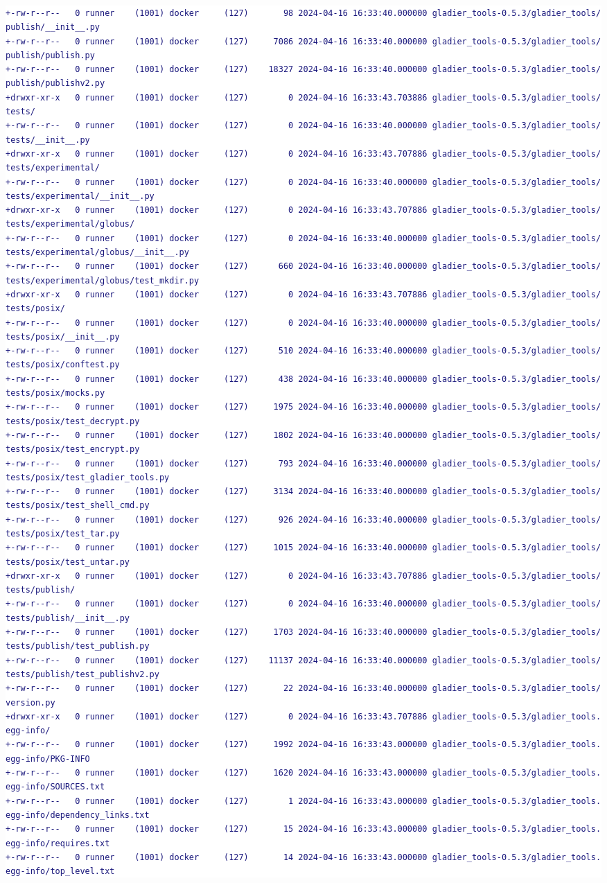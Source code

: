 ```diff
+-rw-r--r--   0 runner    (1001) docker     (127)       98 2024-04-16 16:33:40.000000 gladier_tools-0.5.3/gladier_tools/publish/__init__.py
+-rw-r--r--   0 runner    (1001) docker     (127)     7086 2024-04-16 16:33:40.000000 gladier_tools-0.5.3/gladier_tools/publish/publish.py
+-rw-r--r--   0 runner    (1001) docker     (127)    18327 2024-04-16 16:33:40.000000 gladier_tools-0.5.3/gladier_tools/publish/publishv2.py
+drwxr-xr-x   0 runner    (1001) docker     (127)        0 2024-04-16 16:33:43.703886 gladier_tools-0.5.3/gladier_tools/tests/
+-rw-r--r--   0 runner    (1001) docker     (127)        0 2024-04-16 16:33:40.000000 gladier_tools-0.5.3/gladier_tools/tests/__init__.py
+drwxr-xr-x   0 runner    (1001) docker     (127)        0 2024-04-16 16:33:43.707886 gladier_tools-0.5.3/gladier_tools/tests/experimental/
+-rw-r--r--   0 runner    (1001) docker     (127)        0 2024-04-16 16:33:40.000000 gladier_tools-0.5.3/gladier_tools/tests/experimental/__init__.py
+drwxr-xr-x   0 runner    (1001) docker     (127)        0 2024-04-16 16:33:43.707886 gladier_tools-0.5.3/gladier_tools/tests/experimental/globus/
+-rw-r--r--   0 runner    (1001) docker     (127)        0 2024-04-16 16:33:40.000000 gladier_tools-0.5.3/gladier_tools/tests/experimental/globus/__init__.py
+-rw-r--r--   0 runner    (1001) docker     (127)      660 2024-04-16 16:33:40.000000 gladier_tools-0.5.3/gladier_tools/tests/experimental/globus/test_mkdir.py
+drwxr-xr-x   0 runner    (1001) docker     (127)        0 2024-04-16 16:33:43.707886 gladier_tools-0.5.3/gladier_tools/tests/posix/
+-rw-r--r--   0 runner    (1001) docker     (127)        0 2024-04-16 16:33:40.000000 gladier_tools-0.5.3/gladier_tools/tests/posix/__init__.py
+-rw-r--r--   0 runner    (1001) docker     (127)      510 2024-04-16 16:33:40.000000 gladier_tools-0.5.3/gladier_tools/tests/posix/conftest.py
+-rw-r--r--   0 runner    (1001) docker     (127)      438 2024-04-16 16:33:40.000000 gladier_tools-0.5.3/gladier_tools/tests/posix/mocks.py
+-rw-r--r--   0 runner    (1001) docker     (127)     1975 2024-04-16 16:33:40.000000 gladier_tools-0.5.3/gladier_tools/tests/posix/test_decrypt.py
+-rw-r--r--   0 runner    (1001) docker     (127)     1802 2024-04-16 16:33:40.000000 gladier_tools-0.5.3/gladier_tools/tests/posix/test_encrypt.py
+-rw-r--r--   0 runner    (1001) docker     (127)      793 2024-04-16 16:33:40.000000 gladier_tools-0.5.3/gladier_tools/tests/posix/test_gladier_tools.py
+-rw-r--r--   0 runner    (1001) docker     (127)     3134 2024-04-16 16:33:40.000000 gladier_tools-0.5.3/gladier_tools/tests/posix/test_shell_cmd.py
+-rw-r--r--   0 runner    (1001) docker     (127)      926 2024-04-16 16:33:40.000000 gladier_tools-0.5.3/gladier_tools/tests/posix/test_tar.py
+-rw-r--r--   0 runner    (1001) docker     (127)     1015 2024-04-16 16:33:40.000000 gladier_tools-0.5.3/gladier_tools/tests/posix/test_untar.py
+drwxr-xr-x   0 runner    (1001) docker     (127)        0 2024-04-16 16:33:43.707886 gladier_tools-0.5.3/gladier_tools/tests/publish/
+-rw-r--r--   0 runner    (1001) docker     (127)        0 2024-04-16 16:33:40.000000 gladier_tools-0.5.3/gladier_tools/tests/publish/__init__.py
+-rw-r--r--   0 runner    (1001) docker     (127)     1703 2024-04-16 16:33:40.000000 gladier_tools-0.5.3/gladier_tools/tests/publish/test_publish.py
+-rw-r--r--   0 runner    (1001) docker     (127)    11137 2024-04-16 16:33:40.000000 gladier_tools-0.5.3/gladier_tools/tests/publish/test_publishv2.py
+-rw-r--r--   0 runner    (1001) docker     (127)       22 2024-04-16 16:33:40.000000 gladier_tools-0.5.3/gladier_tools/version.py
+drwxr-xr-x   0 runner    (1001) docker     (127)        0 2024-04-16 16:33:43.707886 gladier_tools-0.5.3/gladier_tools.egg-info/
+-rw-r--r--   0 runner    (1001) docker     (127)     1992 2024-04-16 16:33:43.000000 gladier_tools-0.5.3/gladier_tools.egg-info/PKG-INFO
+-rw-r--r--   0 runner    (1001) docker     (127)     1620 2024-04-16 16:33:43.000000 gladier_tools-0.5.3/gladier_tools.egg-info/SOURCES.txt
+-rw-r--r--   0 runner    (1001) docker     (127)        1 2024-04-16 16:33:43.000000 gladier_tools-0.5.3/gladier_tools.egg-info/dependency_links.txt
+-rw-r--r--   0 runner    (1001) docker     (127)       15 2024-04-16 16:33:43.000000 gladier_tools-0.5.3/gladier_tools.egg-info/requires.txt
+-rw-r--r--   0 runner    (1001) docker     (127)       14 2024-04-16 16:33:43.000000 gladier_tools-0.5.3/gladier_tools.egg-info/top_level.txt
```
